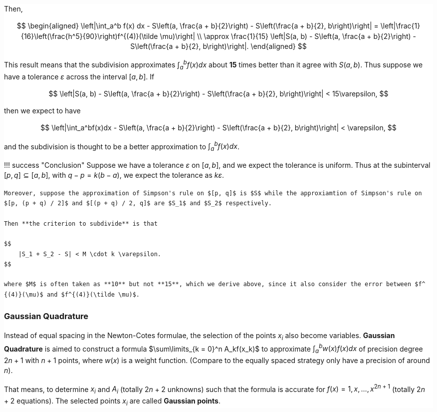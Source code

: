 Then,

$$
\begin{aligned}
    \left|\int_a^b f(x) dx - S\left(a, \frac{a + b}{2}\right) - S\left(\frac{a + b}{2}, b\right)\right|
    = \left|\frac{1}{16}\left(\frac{h^5}{90}\right)f^{(4)}(\tilde \mu)\right|
    \\ \approx \frac{1}{15} \left|S(a, b) - S\left(a, \frac{a + b}{2}\right) - S\left(\frac{a + b}{2}, b\right)\right|.
\end{aligned}
$$

This result means that the subdivision approximates $\int_a^b f(x) dx$ about **15** times better than it agree with $S(a, b)$. Thus suppose we have a tolerance $\varepsilon$ across the interval $[a, b]$. If

$$
    \left|S(a, b) - S\left(a, \frac{a + b}{2}\right) - S\left(\frac{a + b}{2}, b\right)\right| < 15\varepsilon,
$$

then we expect to have

$$
    \left|\int_a^bf(x)dx - S\left(a, \frac{a + b}{2}\right) - S\left(\frac{a + b}{2}, b\right)\right| < \varepsilon,
$$

and the subdivision is thought to be a better approximation to $\int_a^bf(x)dx$.

!!! success "Conclusion"
    Suppose we have a tolerance $\varepsilon$ on $[a, b]$, and we expect the tolerance is uniform. Thus at the subinterval $[p, q] \subseteq [a, b]$, with $q - p = k(b - a)$, we expect the tolerance as $k\varepsilon$.

    Moreover, suppose the approximation of Simpson's rule on $[p, q]$ is $S$ while the approxiamtion of Simpson's rule on $[p, (p + q) / 2]$ and $[(p + q) / 2, q]$ are $S_1$ and $S_2$ respectively. 

    Then **the criterion to subdivide** is that

    $$
        |S_1 + S_2 - S| < M \cdot k \varepsilon.
    $$

    where $M$ is often taken as **10** but not **15**, which we derive above, since it also consider the error between $f^{(4)}(\mu)$ and $f^{(4)}(\tilde \mu)$.

### Gaussian Quadrature

Instead of equal spacing in the Newton-Cotes formulae, the selection of the points $x_i$ also become variables. **Gaussian Quadrature** is aimed to construct a formula $\sum\limits_{k = 0}^n A_kf(x_k)$ to approximate $\int_a^b w(x)f(x)dx$ of precision degree $2n + 1$ with $n + 1$ points, where $w(x)$ is a weight function. (Compare to the equally spaced strategy only have a precision of around $n$).

That means, to determine $x_i$ and $A_i$ (totally $2n + 2$ unknowns) such that the formula is accurate for $f(x) = 1, x, \dots, x^{2n + 1}$ (totally $2n + 2$ equations). The selected points $x_i$ are called **Gaussian points**.

